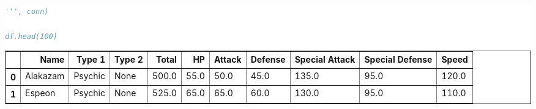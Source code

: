 ```python
''', conn)

df.head(100)
```




<div>
<style>
    .dataframe thead tr:only-child th {
        text-align: right;
    }

    .dataframe thead th {
        text-align: left;
    }

    .dataframe tbody tr th {
        vertical-align: top;
    }
</style>
<table border="1" class="dataframe">
  <thead>
    <tr style="text-align: right;">
      <th></th>
      <th>Name</th>
      <th>Type 1</th>
      <th>Type 2</th>
      <th>Total</th>
      <th>HP</th>
      <th>Attack</th>
      <th>Defense</th>
      <th>Special Attack</th>
      <th>Special Defense</th>
      <th>Speed</th>
    </tr>
  </thead>
  <tbody>
    <tr>
      <th>0</th>
      <td>Alakazam</td>
      <td>Psychic</td>
      <td>None</td>
      <td>500.0</td>
      <td>55.0</td>
      <td>50.0</td>
      <td>45.0</td>
      <td>135.0</td>
      <td>95.0</td>
      <td>120.0</td>
    </tr>
    <tr>
      <th>1</th>
      <td>Espeon</td>
      <td>Psychic</td>
      <td>None</td>
      <td>525.0</td>
      <td>65.0</td>
      <td>65.0</td>
      <td>60.0</td>
      <td>130.0</td>
      <td>95.0</td>
      <td>110.0</td>
    </tr>
    <tr>